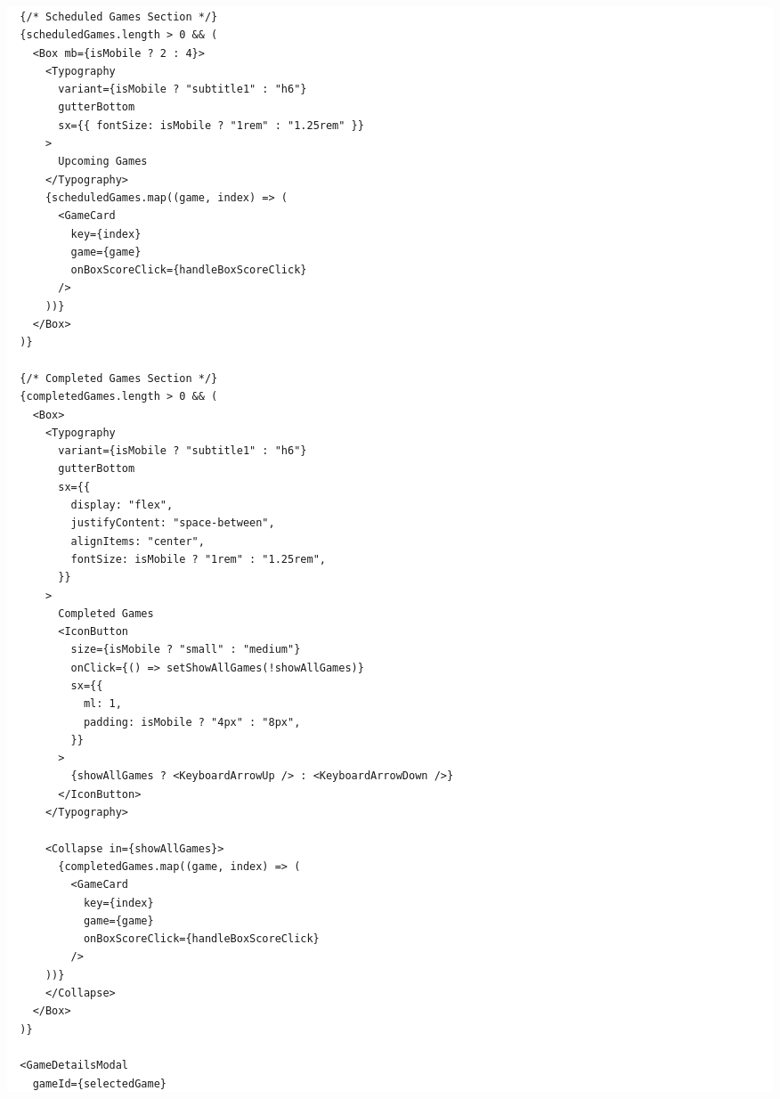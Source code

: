       {/* Scheduled Games Section */}
      {scheduledGames.length > 0 && (
        <Box mb={isMobile ? 2 : 4}>
          <Typography
            variant={isMobile ? "subtitle1" : "h6"}
            gutterBottom
            sx={{ fontSize: isMobile ? "1rem" : "1.25rem" }}
          >
            Upcoming Games
          </Typography>
          {scheduledGames.map((game, index) => (
            <GameCard
              key={index}
              game={game}
              onBoxScoreClick={handleBoxScoreClick}
            />
          ))}
        </Box>
      )}

      {/* Completed Games Section */}
      {completedGames.length > 0 && (
        <Box>
          <Typography
            variant={isMobile ? "subtitle1" : "h6"}
            gutterBottom
            sx={{
              display: "flex",
              justifyContent: "space-between",
              alignItems: "center",
              fontSize: isMobile ? "1rem" : "1.25rem",
            }}
          >
            Completed Games
            <IconButton
              size={isMobile ? "small" : "medium"}
              onClick={() => setShowAllGames(!showAllGames)}
              sx={{
                ml: 1,
                padding: isMobile ? "4px" : "8px",
              }}
            >
              {showAllGames ? <KeyboardArrowUp /> : <KeyboardArrowDown />}
            </IconButton>
          </Typography>

          <Collapse in={showAllGames}>
            {completedGames.map((game, index) => (
              <GameCard
                key={index}
                game={game}
                onBoxScoreClick={handleBoxScoreClick}
              />
          ))}
          </Collapse>
        </Box>
      )}

      <GameDetailsModal
        gameId={selectedGame}
